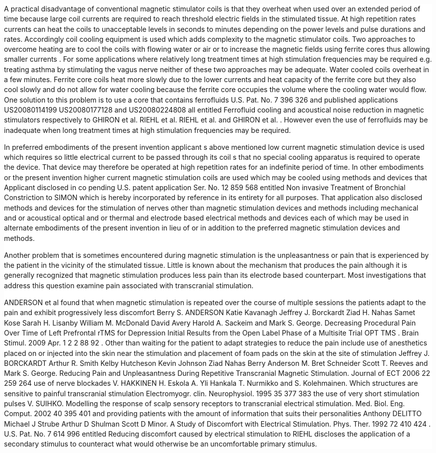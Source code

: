 A practical disadvantage of conventional magnetic stimulator coils is that they overheat when used over an extended period of time because large coil currents are required to reach threshold electric fields in the stimulated tissue. At high repetition rates currents can heat the coils to unacceptable levels in seconds to minutes depending on the power levels and pulse durations and rates. Accordingly coil cooling equipment is used which adds complexity to the magnetic stimulator coils. Two approaches to overcome heating are to cool the coils with flowing water or air or to increase the magnetic fields using ferrite cores thus allowing smaller currents . For some applications where relatively long treatment times at high stimulation frequencies may be required e.g. treating asthma by stimulating the vagus nerve neither of these two approaches may be adequate. Water cooled coils overheat in a few minutes. Ferrite core coils heat more slowly due to the lower currents and heat capacity of the ferrite core but they also cool slowly and do not allow for water cooling because the ferrite core occupies the volume where the cooling water would flow. One solution to this problem is to use a core that contains ferrofluids U.S. Pat. No. 7 396 326 and published applications US20080114199 US20080177128 and US20080224808 all entitled Ferrofluid cooling and acoustical noise reduction in magnetic stimulators respectively to GHIRON et al. RIEHL et al. RIEHL et al. and GHIRON et al. . However even the use of ferrofluids may be inadequate when long treatment times at high stimulation frequencies may be required.

In preferred embodiments of the present invention applicant s above mentioned low current magnetic stimulation device is used which requires so little electrical current to be passed through its coil s that no special cooling apparatus is required to operate the device. That device may therefore be operated at high repetition rates for an indefinite period of time. In other embodiments or the present invention higher current magnetic stimulation coils are used which may be cooled using methods and devices that Applicant disclosed in co pending U.S. patent application Ser. No. 12 859 568 entitled Non invasive Treatment of Bronchial Constriction to SIMON which is hereby incorporated by reference in its entirety for all purposes. That application also disclosed methods and devices for the stimulation of nerves other than magnetic stimulation devices and methods including mechanical and or acoustical optical and or thermal and electrode based electrical methods and devices each of which may be used in alternate embodiments of the present invention in lieu of or in addition to the preferred magnetic stimulation devices and methods.

Another problem that is sometimes encountered during magnetic stimulation is the unpleasantness or pain that is experienced by the patient in the vicinity of the stimulated tissue. Little is known about the mechanism that produces the pain although it is generally recognized that magnetic stimulation produces less pain than its electrode based counterpart. Most investigations that address this question examine pain associated with transcranial stimulation.

ANDERSON et al found that when magnetic stimulation is repeated over the course of multiple sessions the patients adapt to the pain and exhibit progressively less discomfort Berry S. ANDERSON Katie Kavanagh Jeffrey J. Borckardt Ziad H. Nahas Samet Kose Sarah H. Lisanby William M. McDonald David Avery Harold A. Sackeim and Mark S. George. Decreasing Procedural Pain Over Time of Left Prefrontal rTMS for Depression Initial Results from the Open Label Phase of a Multisite Trial OPT TMS . Brain Stimul. 2009 Apr. 1 2 2 88 92 . Other than waiting for the patient to adapt strategies to reduce the pain include use of anesthetics placed on or injected into the skin near the stimulation and placement of foam pads on the skin at the site of stimulation Jeffrey J. BORCKARDT Arthur R. Smith Kelby Hutcheson Kevin Johnson Ziad Nahas Berry Anderson M. Bret Schneider Scott T. Reeves and Mark S. George. Reducing Pain and Unpleasantness During Repetitive Transcranial Magnetic Stimulation. Journal of ECT 2006 22 259 264 use of nerve blockades V. HAKKINEN H. Eskola A. Yli Hankala T. Nurmikko and S. Kolehmainen. Which structures are sensitive to painful transcranial stimulation Electromyogr. clin. Neurophysiol. 1995 35 377 383 the use of very short stimulation pulses V. SUIHKO. Modelling the response of scalp sensory receptors to transcranial electrical stimulation. Med. Biol. Eng. Comput. 2002 40 395 401 and providing patients with the amount of information that suits their personalities Anthony DELITTO Michael J Strube Arthur D Shulman Scott D Minor. A Study of Discomfort with Electrical Stimulation. Phys. Ther. 1992 72 410 424 . U.S. Pat. No. 7 614 996 entitled Reducing discomfort caused by electrical stimulation to RIEHL discloses the application of a secondary stimulus to counteract what would otherwise be an uncomfortable primary stimulus.

